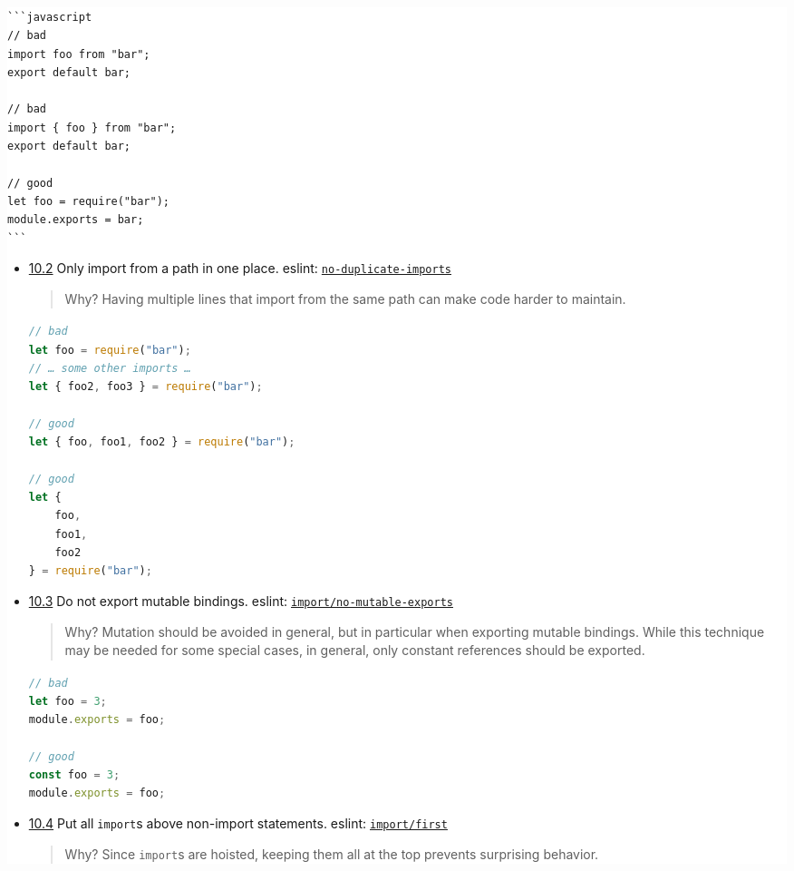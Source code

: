     ```javascript
    // bad
    import foo from "bar";
    export default bar;

    // bad
    import { foo } from "bar";
    export default bar;

    // good
    let foo = require("bar");
    module.exports = bar;
    ```

  <a name="modules--no-duplicate-imports"></a><a name="10.2"></a>
  - [10.2](#modules--no-duplicate-imports) Only import from a path in one place.
 eslint: [`no-duplicate-imports`](https://eslint.org/docs/rules/no-duplicate-imports)
    > Why? Having multiple lines that import from the same path can make code harder to maintain.

    ```javascript
    // bad
    let foo = require("bar");
    // … some other imports … 
    let { foo2, foo3 } = require("bar");

    // good
    let { foo, foo1, foo2 } = require("bar");

    // good
    let {
        foo,
        foo1,
        foo2
    } = require("bar");
    ```

  <a name="modules--no-mutable-exports"></a><a name="10.3"></a>
  - [10.3](#modules--no-mutable-exports) Do not export mutable bindings.
 eslint: [`import/no-mutable-exports`](https://github.com/benmosher/eslint-plugin-import/blob/master/docs/rules/no-mutable-exports.md)
    > Why? Mutation should be avoided in general, but in particular when exporting mutable bindings. While this technique may be needed for some special cases, in general, only constant references should be exported.

    ```javascript
    // bad
    let foo = 3;
    module.exports = foo;

    // good
    const foo = 3;
    module.exports = foo;
    ```

  <a name="modules--imports-first"></a><a name="10.4"></a>
  - [10.4](#modules--imports-first) Put all `import`s above non-import statements.
 eslint: [`import/first`](https://github.com/benmosher/eslint-plugin-import/blob/master/docs/rules/first.md)
    > Why? Since `import`s are hoisted, keeping them all at the top prevents surprising behavior.
